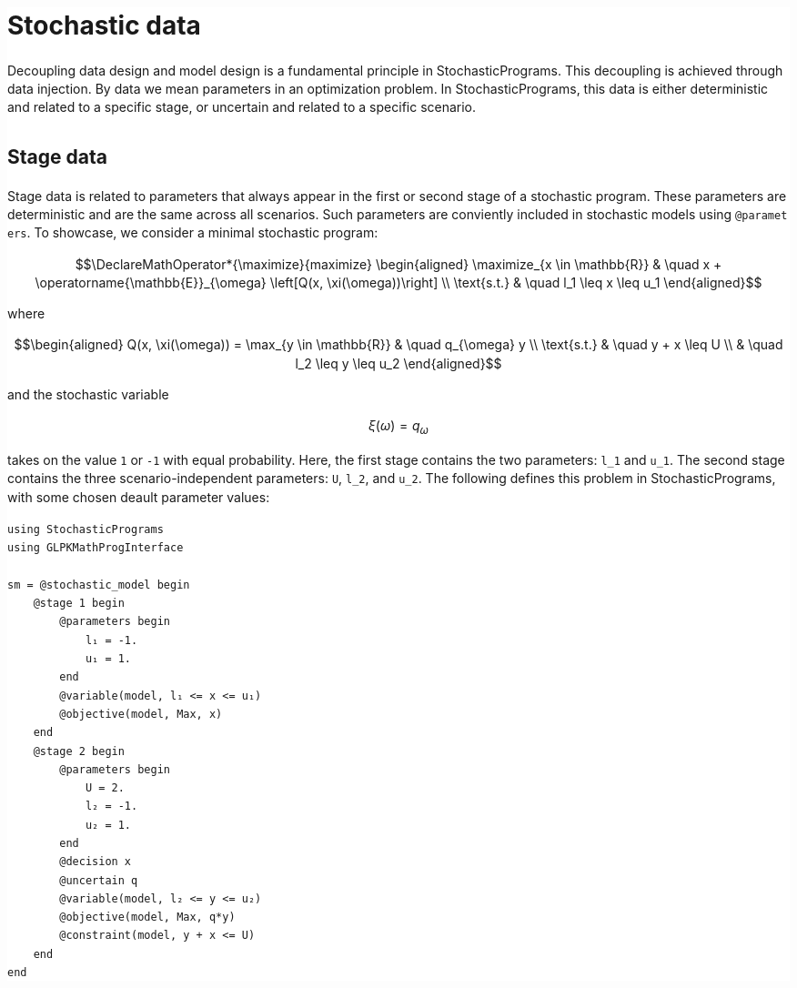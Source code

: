 # Stochastic data

Decoupling data design and model design is a fundamental principle in StochasticPrograms. This decoupling is achieved through data injection. By data we mean parameters in an optimization problem. In StochasticPrograms, this data is either deterministic and related to a specific stage, or uncertain and related to a specific scenario.

## Stage data

Stage data is related to parameters that always appear in the first or second stage of a stochastic program. These parameters are deterministic and are the same across all scenarios. Such parameters are conviently included in stochastic models using `@parameters`. To showcase, we consider a minimal stochastic program:
```math
\DeclareMathOperator*{\maximize}{maximize}
\begin{aligned}
 \maximize_{x \in \mathbb{R}} & \quad x + \operatorname{\mathbb{E}}_{\omega} \left[Q(x, \xi(\omega))\right] \\
 \text{s.t.} & \quad l_1 \leq x \leq u_1
\end{aligned}
```
where
```math
\begin{aligned}
 Q(x, \xi(\omega)) = \max_{y \in \mathbb{R}} & \quad q_{\omega} y \\
 \text{s.t.} & \quad y + x \leq U \\
 & \quad l_2 \leq y \leq u_2
\end{aligned}
```
and the stochastic variable
```math
  \xi(\omega) = q_{\omega}
```
takes on the value ``1`` or ``-1`` with equal probability. Here, the first stage contains the two parameters: ``l_1`` and ``u_1``. The second stage contains the three scenario-independent parameters: ``U``, ``l_2``, and ``u_2``. The following defines this problem in StochasticPrograms, with some chosen deault parameter values:
```@example parameters
using StochasticPrograms
using GLPKMathProgInterface

sm = @stochastic_model begin
    @stage 1 begin
        @parameters begin
            l₁ = -1.
            u₁ = 1.
        end
        @variable(model, l₁ <= x <= u₁)
        @objective(model, Max, x)
    end
    @stage 2 begin
        @parameters begin
            U = 2.
            l₂ = -1.
            u₂ = 1.
        end
        @decision x
        @uncertain q
        @variable(model, l₂ <= y <= u₂)
        @objective(model, Max, q*y)
        @constraint(model, y + x <= U)
    end
end

```